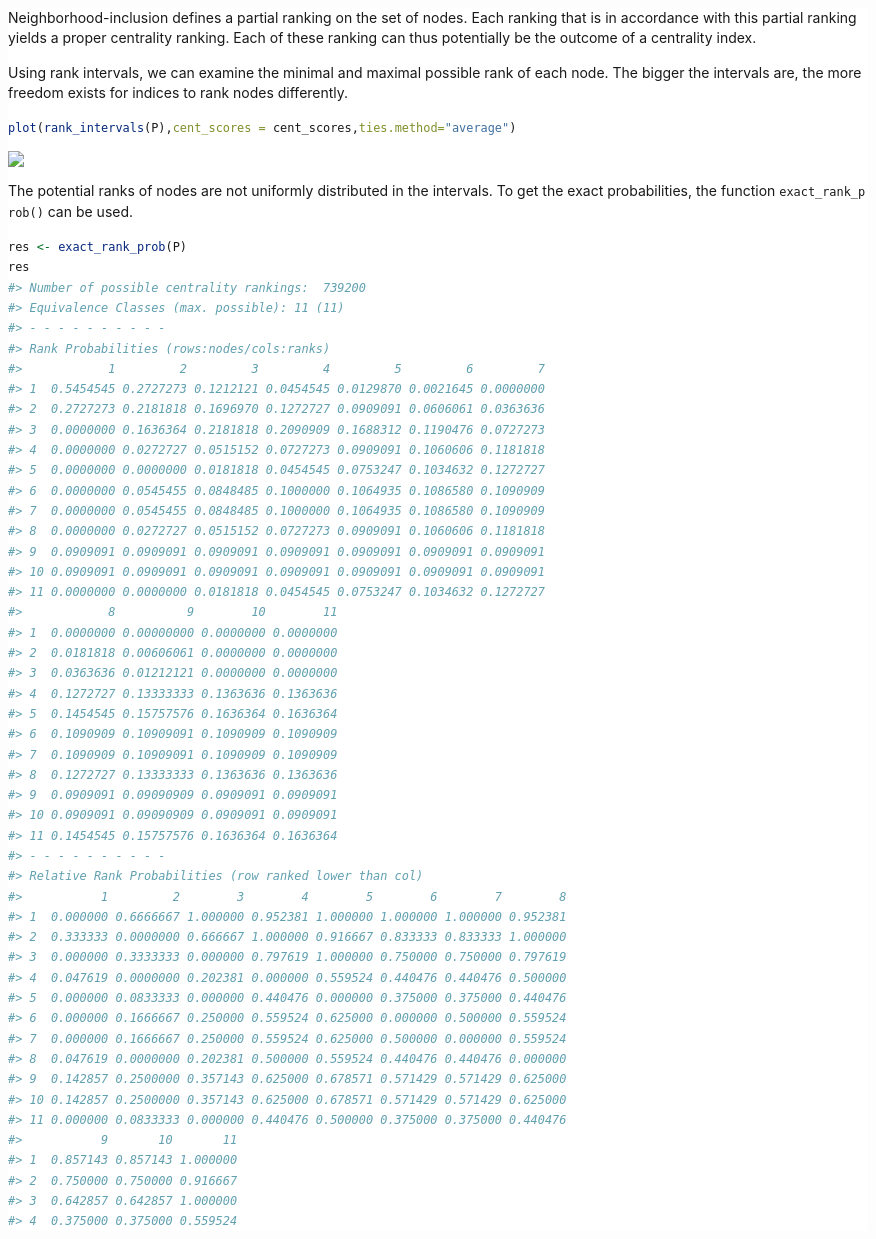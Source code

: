 Neighborhood-inclusion defines a partial ranking on the set of nodes. Each ranking 
that is in accordance with this partial ranking yields a proper centrality ranking.
Each of these ranking can thus potentially be the outcome of a centrality index.  

Using rank intervals, we can examine the minimal and maximal possible rank of each node.
The bigger the intervals are, the more freedom exists for indices to rank nodes differently.

```r
plot(rank_intervals(P),cent_scores = cent_scores,ties.method="average")
```

<img src="{{< blogdown/postref >}}index_files/figure-html/partial-1.png" width="100%" style="display: block; margin: auto;" />

The potential ranks of nodes are not uniformly distributed in the intervals. To get
the exact probabilities, the function `exact_rank_prob()` can be used.

```r
res <- exact_rank_prob(P)
res
#> Number of possible centrality rankings:  739200 
#> Equivalence Classes (max. possible): 11 (11)
#> - - - - - - - - - - 
#> Rank Probabilities (rows:nodes/cols:ranks)
#>            1         2         3         4         5         6         7
#> 1  0.5454545 0.2727273 0.1212121 0.0454545 0.0129870 0.0021645 0.0000000
#> 2  0.2727273 0.2181818 0.1696970 0.1272727 0.0909091 0.0606061 0.0363636
#> 3  0.0000000 0.1636364 0.2181818 0.2090909 0.1688312 0.1190476 0.0727273
#> 4  0.0000000 0.0272727 0.0515152 0.0727273 0.0909091 0.1060606 0.1181818
#> 5  0.0000000 0.0000000 0.0181818 0.0454545 0.0753247 0.1034632 0.1272727
#> 6  0.0000000 0.0545455 0.0848485 0.1000000 0.1064935 0.1086580 0.1090909
#> 7  0.0000000 0.0545455 0.0848485 0.1000000 0.1064935 0.1086580 0.1090909
#> 8  0.0000000 0.0272727 0.0515152 0.0727273 0.0909091 0.1060606 0.1181818
#> 9  0.0909091 0.0909091 0.0909091 0.0909091 0.0909091 0.0909091 0.0909091
#> 10 0.0909091 0.0909091 0.0909091 0.0909091 0.0909091 0.0909091 0.0909091
#> 11 0.0000000 0.0000000 0.0181818 0.0454545 0.0753247 0.1034632 0.1272727
#>            8          9        10        11
#> 1  0.0000000 0.00000000 0.0000000 0.0000000
#> 2  0.0181818 0.00606061 0.0000000 0.0000000
#> 3  0.0363636 0.01212121 0.0000000 0.0000000
#> 4  0.1272727 0.13333333 0.1363636 0.1363636
#> 5  0.1454545 0.15757576 0.1636364 0.1636364
#> 6  0.1090909 0.10909091 0.1090909 0.1090909
#> 7  0.1090909 0.10909091 0.1090909 0.1090909
#> 8  0.1272727 0.13333333 0.1363636 0.1363636
#> 9  0.0909091 0.09090909 0.0909091 0.0909091
#> 10 0.0909091 0.09090909 0.0909091 0.0909091
#> 11 0.1454545 0.15757576 0.1636364 0.1636364
#> - - - - - - - - - - 
#> Relative Rank Probabilities (row ranked lower than col)
#>           1         2        3        4        5        6        7        8
#> 1  0.000000 0.6666667 1.000000 0.952381 1.000000 1.000000 1.000000 0.952381
#> 2  0.333333 0.0000000 0.666667 1.000000 0.916667 0.833333 0.833333 1.000000
#> 3  0.000000 0.3333333 0.000000 0.797619 1.000000 0.750000 0.750000 0.797619
#> 4  0.047619 0.0000000 0.202381 0.000000 0.559524 0.440476 0.440476 0.500000
#> 5  0.000000 0.0833333 0.000000 0.440476 0.000000 0.375000 0.375000 0.440476
#> 6  0.000000 0.1666667 0.250000 0.559524 0.625000 0.000000 0.500000 0.559524
#> 7  0.000000 0.1666667 0.250000 0.559524 0.625000 0.500000 0.000000 0.559524
#> 8  0.047619 0.0000000 0.202381 0.500000 0.559524 0.440476 0.440476 0.000000
#> 9  0.142857 0.2500000 0.357143 0.625000 0.678571 0.571429 0.571429 0.625000
#> 10 0.142857 0.2500000 0.357143 0.625000 0.678571 0.571429 0.571429 0.625000
#> 11 0.000000 0.0833333 0.000000 0.440476 0.500000 0.375000 0.375000 0.440476
#>           9       10       11
#> 1  0.857143 0.857143 1.000000
#> 2  0.750000 0.750000 0.916667
#> 3  0.642857 0.642857 1.000000
#> 4  0.375000 0.375000 0.559524
```